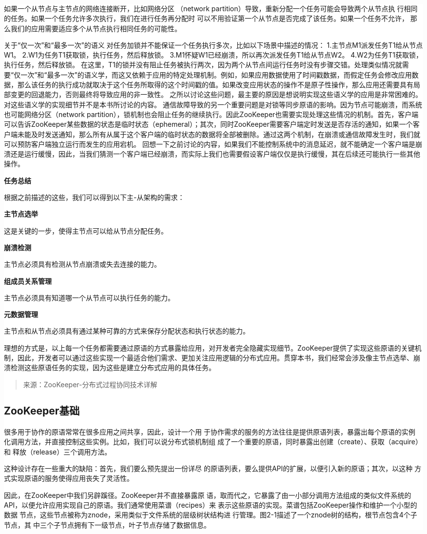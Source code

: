  如果一个从节点与主节点的网络连接断开，比如网络分区 （network partition）导致，重新分配一个任务可能会导致两个从节点执 行相同的任务。如果一个任务允许多次执行，我们在进行任务再分配时 可以不用验证第一个从节点是否完成了该任务。如果一个任务不允许， 那么我们的应用需要适应多个从节点执行相同任务的可能性。

关于“仅一次”和“最多一次”的语义
对任务加锁并不能保证一个任务执行多次，比如以下场景中描述的情况：
1.主节点M1派发任务T1给从节点W1。
2.W1为任务T1获取锁，执行任务，然后释放锁。
3.M1怀疑W1已经崩溃，所以再次派发任务T1给从节点W2。
4.W2为任务T1获取锁，执行任务，然后释放锁。
		在这里，T1的锁并没有阻止任务被执行两次，因为两个从节点间运行任务时没有步骤交错。处理类似情况就需要“仅一次”和“最多一次”的语义学，而这又依赖于应用的特定处理机制。例如，如果应用数据使用了时间戳数据，而假定任务会修改应用数据，那么该任务的执行成功就取决于这个任务所取得的这个时间戳的值。如果改变应用状态的操作不是原子性操作，那么应用还需要具有局部变更的回退能力，否则最终将导致应用的非一致性。
之所以讨论这些问题，最主要的原因是想说明实现这些语义学的应用是非常困难的。对这些语义学的实现细节并不是本书所讨论的内容。
		通信故障导致的另一个重要问题是对锁等同步原语的影响。因为节点可能崩溃，而系统也可能网络分区（network partition），锁机制也会阻止任务的继续执行。因此ZooKeeper也需要实现处理这些情况的机制。首先，客户端可以告诉ZooKeeper某些数据的状态是临时状态（ephemeral）；其次，同时ZooKeeper需要客户端定时发送是否存活的通知，如果一个客户端未能及时发送通知，那么所有从属于这个客户端的临时状态的数据将全部被删除。通过这两个机制，在崩溃或通信故障发生时，我们就可以预防客户端独立运行而发生的应用宕机。
		回想一下之前讨论的内容，如果我们不能控制系统中的消息延迟，就不能确定一个客户端是崩溃还是运行缓慢，因此，当我们猜测一个客户端已经崩溃，而实际上我们也需要假设客户端仅仅是执行缓慢，其在后续还可能执行一些其他操作。

**任务总结**

根据之前描述的这些，我们可以得到以下主-从架构的需求：

**主节点选举**

这是关键的一步，使得主节点可以给从节点分配任务。

**崩溃检测**

主节点必须具有检测从节点崩溃或失去连接的能力。

**组成员关系管理**

主节点必须具有知道哪一个从节点可以执行任务的能力。

**元数据管理**

主节点和从节点必须具有通过某种可靠的方式来保存分配状态和执行状态的能力。

理想的方式是，以上每一个任务都需要通过原语的方式暴露给应用，对开发者完全隐藏实现细节。ZooKeeper提供了实现这些原语的关键机制，因此，开发者可以通过这些实现一个最适合他们需求、更加关注应用逻辑的分布式应用。贯穿本书，我们经常会涉及像主节点选举、崩溃检测这些原语任务的实现，因为这些是建立分布式应用的具体任务。

> 来源：ZooKeeper-分布式过程协同技术详解

## ZooKeeper基础

很多用于协作的原语常常在很多应用之间共享，因此，设计一个用 于协作需求的服务的方法往往是提供原语列表，暴露出每个原语的实例 化调用方法，并直接控制这些实例。比如，我们可以说分布式锁机制组 成了一个重要的原语，同时暴露出创建（create）、获取（acquire）和 释放（release）三个调用方法。 

这种设计存在一些重大的缺陷：首先，我们要么预先提出一份详尽 的原语列表，要么提供API的扩展，以便引入新的原语；其次，以这种 方式实现原语的服务使得应用丧失了灵活性。

 因此，在ZooKeeper中我们另辟蹊径。ZooKeeper并不直接暴露原 语，取而代之，它暴露了由一小部分调用方法组成的类似文件系统的 API，以便允许应用实现自己的原语。我们通常使用菜谱（recipes）来 表示这些原语的实现。菜谱包括ZooKeeper操作和维护一个小型的数据 节点，这些节点被称为znode，采用类似于文件系统的层级树状结构进 行管理。图2-1描述了一个znode树的结构，根节点包含4个子节点，其 中三个子节点拥有下一级节点，叶子节点存储了数据信息。
